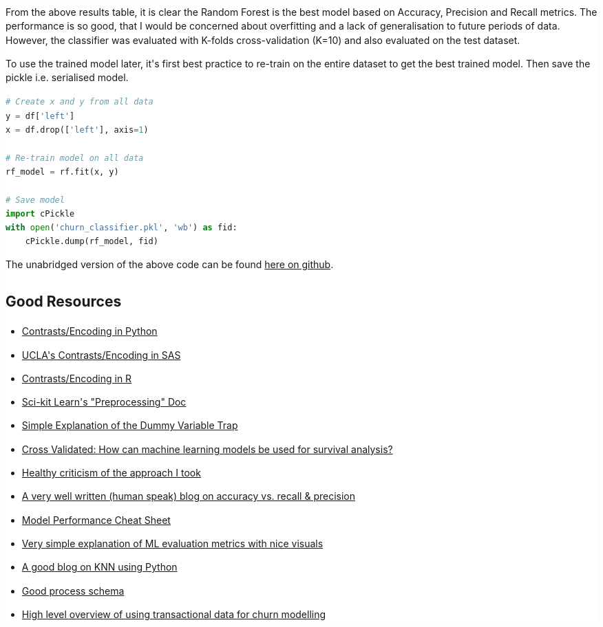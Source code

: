 From the above results table, it is clear the Random Forest is the best model based on Accuracy, Precision and Recall metrics. The performance is so good, that I would be concerned about overfitting and a lack of generalisation to future periods of data. However, the classifier was evaluated with K-folds cross-validation (K=10) and also evaluated on the test dataset.

To use the trained model later, it's first best practice to re-train on the entire dataset to get the best trained model. Then save the pickle i.e. serialised model.

```python
# Create x and y from all data
y = df['left']
x = df.drop(['left'], axis=1)

# Re-train model on all data
rf_model = rf.fit(x, y)

# Save model
import cPickle
with open('churn_classifier.pkl', 'wb') as fid:
    cPickle.dump(rf_model, fid)
```

The unabridged version of the above code can be found [here on github](https://github.com/ucg8j/kaggle_HR).


## Good Resources

* [Contrasts/Encoding in Python](http://www.statsmodels.org/dev/contrasts.html)

* [UCLA's Contrasts/Encoding in SAS](https://stats.idre.ucla.edu/sas/webbooks/reg/chapter5/regression-with-saschapter-5-additional-coding-systems-for-categorical-variables-in-regressionanalysis/)

* [Contrasts/Encoding in R](http://rstudio-pubs-static.s3.amazonaws.com/65059_586f394d8eb84f84b1baaf56ffb6b47f.html)

* [Sci-kit Learn's "Preprocessing" Doc](http://scikit-learn.org/stable/modules/preprocessing.html)

* [Simple Explanation of the Dummy Variable Trap](http://www.algosome.com/articles/dummy-variable-trap-regression.html)

* [Cross Validated: How can machine learning models be used for survival analysis?](https://stats.stackexchange.com/questions/199549/how-can-machine-learning-models-gbm-nn-etc-be-used-for-survival-analysis/263946#263946)

* [Healthy criticism of the approach I took](https://ragulpr.github.io/2016/12/22/WTTE-RNN-Hackless-churn-modeling/)

* [A very well written (human speak) blog on accuracy vs. recall & precision](https://tryolabs.com/blog/2013/03/25/why-accuracy-alone-bad-measure-classification-tasks-and-what-we-can-do-about-it/)

* [Model Performance Cheat Sheet](http://www.damienfrancois.be/blog/files/modelperfcheatsheet.pdf)

* [Very simple explanation of ML evaluation metrics with nice visuals](https://classeval.wordpress.com/introduction/)

* [A good blog on KNN using Python](https://kevinzakka.github.io/2016/07/13/k-nearest-neighbor/)

* [Good process schema](http://www.datasciencecentral.com/profiles/blogs/customer-churn-logistic-regression-with-r)

* [High level overview of using transactional data for churn modelling](https://www.capgemini.com/wp-content/uploads/2017/07/Predictive_Modeling_Using_Transactional_Data.pdf)
